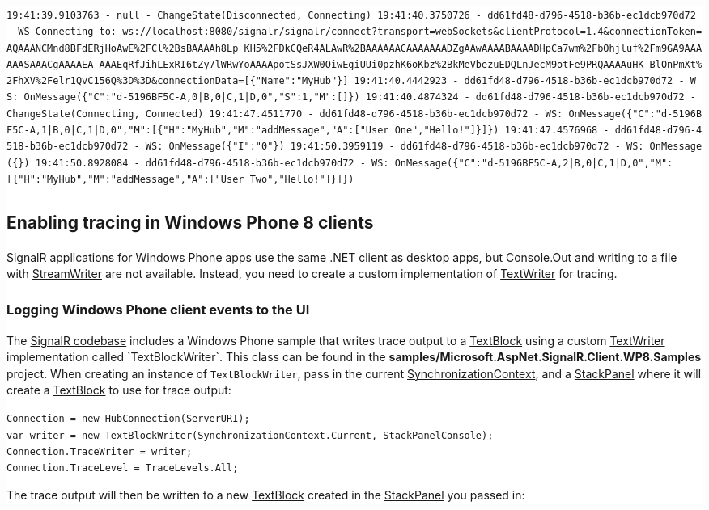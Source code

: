 `19:41:39.9103763 - null - ChangeState(Disconnected, Connecting) 19:41:40.3750726 - dd61fd48-d796-4518-b36b-ec1dcb970d72 - WS Connecting to: ws://localhost:8080/signalr/signalr/connect?transport=webSockets&clientProtocol=1.4&connectionToken=AQAAANCMnd8BFdERjHoAwE%2FCl%2BsBAAAAh8Lp KH5%2FDkCQeR4ALAwR%2BAAAAAACAAAAAAADZgAAwAAAABAAAADHpCa7wm%2FbOhjluf%2Fm9GA9AAAAAASAAACgAAAAEA AAAEqRfJihLExRI6tZy7lWRwYoAAAApotSsJXW0OiwEgiUUi0pzhK6oKbz%2BkMeVbezuEDQLnJecM9otFe9PRQAAAAuHK BlOnPmXt%2FhXV%2Felr1QvC156Q%3D%3D&connectionData=[{"Name":"MyHub"}] 19:41:40.4442923 - dd61fd48-d796-4518-b36b-ec1dcb970d72 - WS: OnMessage({"C":"d-5196BF5C-A,0|B,0|C,1|D,0","S":1,"M":[]}) 19:41:40.4874324 - dd61fd48-d796-4518-b36b-ec1dcb970d72 - ChangeState(Connecting, Connected) 19:41:47.4511770 - dd61fd48-d796-4518-b36b-ec1dcb970d72 - WS: OnMessage({"C":"d-5196BF5C-A,1|B,0|C,1|D,0","M":[{"H":"MyHub","M":"addMessage","A":["User One","Hello!"]}]}) 19:41:47.4576968 - dd61fd48-d796-4518-b36b-ec1dcb970d72 - WS: OnMessage({"I":"0"}) 19:41:50.3959119 - dd61fd48-d796-4518-b36b-ec1dcb970d72 - WS: OnMessage({}) 19:41:50.8928084 - dd61fd48-d796-4518-b36b-ec1dcb970d72 - WS: OnMessage({"C":"d-5196BF5C-A,2|B,0|C,1|D,0","M":[{"H":"MyHub","M":"addMessage","A":["User Two","Hello!"]}]})`

<a id="phone"></a>
## Enabling tracing in Windows Phone 8 clients

SignalR applications for Windows Phone apps use the same .NET client as desktop apps, but [Console.Out](https://msdn.microsoft.com/en-us/library/system.console.out(v=vs.110).aspx) and writing to a file with [StreamWriter](https://msdn.microsoft.com/en-us/library/system.io.streamwriter(v=vs.110).aspx) are not available. Instead, you need to create a custom implementation of [TextWriter](https://msdn.microsoft.com/en-us/library/system.io.textwriter(v=vs.110).aspx) for tracing. 

<a id="phone_ui"></a>
### Logging Windows Phone client events to the UI

The [SignalR codebase](https://github.com/SignalR/SignalR/archive/master.zip) includes a Windows Phone sample that writes trace output to a [TextBlock](https://msdn.microsoft.com/library/windows/apps/windows.ui.xaml.controls.textblock.aspx) using a custom [TextWriter](https://msdn.microsoft.com/en-us/library/system.io.textwriter(v=vs.110).aspx) implementation called `TextBlockWriter`. This class can be found in the **samples/Microsoft.AspNet.SignalR.Client.WP8.Samples** project. When creating an instance of `TextBlockWriter`, pass in the current [SynchronizationContext](https://msdn.microsoft.com/en-us/library/system.threading.synchronizationcontext(v=vs.110).aspx), and a [StackPanel](https://msdn.microsoft.com/en-us/library/windows/apps/windows.ui.xaml.controls.stackpanel.aspx) where it will create a [TextBlock](https://msdn.microsoft.com/library/windows/apps/windows.ui.xaml.controls.textblock.aspx) to use for trace output:

    Connection = new HubConnection(ServerURI);
    var writer = new TextBlockWriter(SynchronizationContext.Current, StackPanelConsole);
    Connection.TraceWriter = writer;
    Connection.TraceLevel = TraceLevels.All;

The trace output will then be written to a new [TextBlock](https://msdn.microsoft.com/library/windows/apps/windows.ui.xaml.controls.textblock.aspx) created in the [StackPanel](https://msdn.microsoft.com/en-us/library/windows/apps/windows.ui.xaml.controls.stackpanel.aspx) you passed in:
